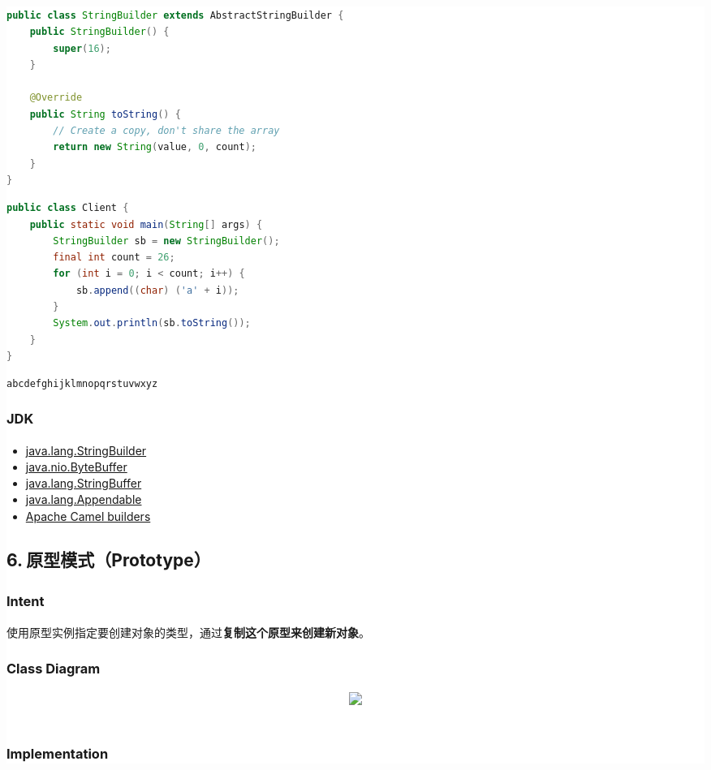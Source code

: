 ```java
public class StringBuilder extends AbstractStringBuilder {
    public StringBuilder() {
        super(16);
    }

    @Override
    public String toString() {
        // Create a copy, don't share the array
        return new String(value, 0, count);
    }
}
```

```java
public class Client {
    public static void main(String[] args) {
        StringBuilder sb = new StringBuilder();
        final int count = 26;
        for (int i = 0; i < count; i++) {
            sb.append((char) ('a' + i));
        }
        System.out.println(sb.toString());
    }
}
```

```html
abcdefghijklmnopqrstuvwxyz
```

### JDK

- [java.lang.StringBuilder](http://docs.oracle.com/javase/8/docs/api/java/lang/StringBuilder.html)
- [java.nio.ByteBuffer](http://docs.oracle.com/javase/8/docs/api/java/nio/ByteBuffer.html#put-byte-)
- [java.lang.StringBuffer](http://docs.oracle.com/javase/8/docs/api/java/lang/StringBuffer.html#append-boolean-)
- [java.lang.Appendable](http://docs.oracle.com/javase/8/docs/api/java/lang/Appendable.html)
- [Apache Camel builders](https://github.com/apache/camel/tree/0e195428ee04531be27a0b659005e3aa8d159d23/camel-core/src/main/java/org/apache/camel/builder)

## 6. 原型模式（Prototype）

### Intent

使用原型实例指定要创建对象的类型，通过**复制这个原型来创建新对象**。

### Class Diagram

<div align="center"> <img src="https://gitee.com/duhouan/ImagePro/raw/master/java-notes/oo/a40661e4-1a71-46d2-a158-ff36f7fc3331.png"/> </div><br>

### Implementation
